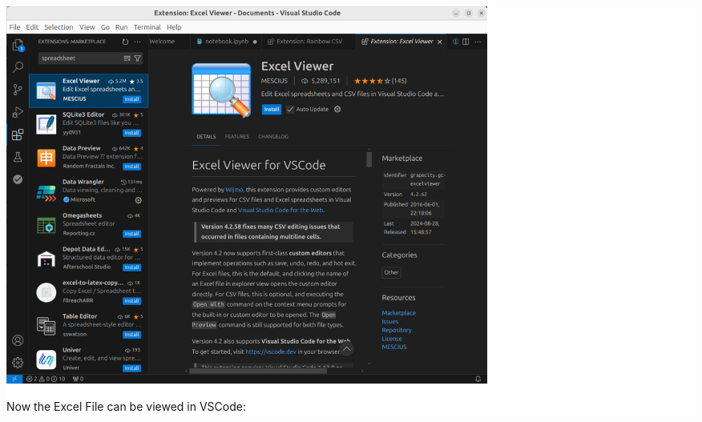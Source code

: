<img src='./images/img_085.png' alt='img_085' width='600'/>

Now the Excel File can be viewed in VSCode:
